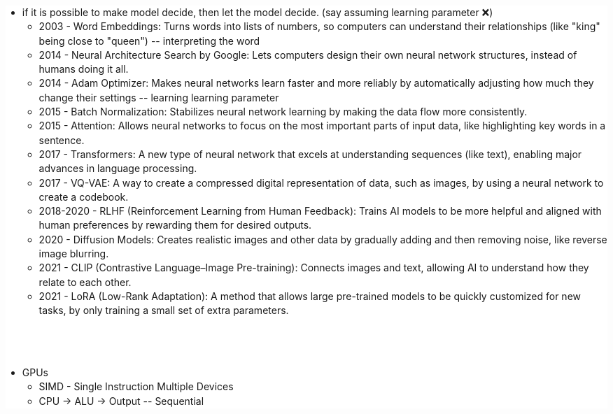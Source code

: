 - if it is possible to make model decide, then let the model decide. (say assuming learning parameter ❌)
  - 2003 - Word Embeddings: Turns words into lists of numbers, so computers can understand their relationships (like "king" being close to "queen") -- interpreting the word
  - 2014 - Neural Architecture Search by Google: Lets computers design their own neural network structures, instead of humans doing it all.
  - 2014 - Adam Optimizer: Makes neural networks learn faster and more reliably by automatically adjusting how much they change their settings -- learning learning parameter
  - 2015 - Batch Normalization: Stabilizes neural network learning by making the data flow more consistently.
  - 2015 - Attention: Allows neural networks to focus on the most important parts of input data, like highlighting key words in a sentence.
  - 2017 - Transformers: A new type of neural network that excels at understanding sequences (like text), enabling major advances in language processing.
  - 2017 - VQ-VAE: A way to create a compressed digital representation of data, such as images, by using a neural network to create a codebook.
  - 2018-2020 - RLHF (Reinforcement Learning from Human Feedback): Trains AI models to be more helpful and aligned with human preferences by rewarding them for desired outputs.
  - 2020 - Diffusion Models: Creates realistic images and other data by gradually adding and then removing noise, like reverse image blurring.
  - 2021 - CLIP (Contrastive Language–Image Pre-training): Connects images and text, allowing AI to understand how they relate to each other.
  - 2021 - LoRA (Low-Rank Adaptation): A method that allows large pre-trained models to be quickly customized for new tasks, by only training a small set of extra parameters.

<br/><br/>

- GPUs 
  - SIMD - Single Instruction Multiple Devices
  - CPU -> ALU ->  Output -- Sequential